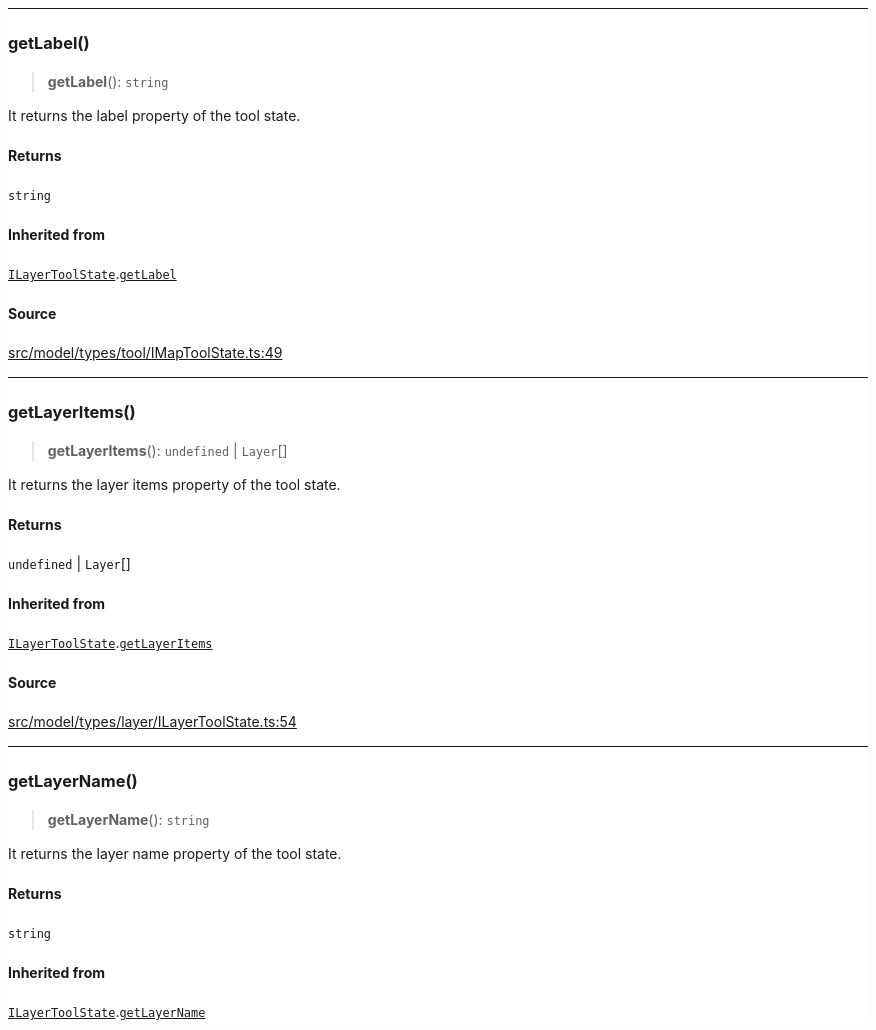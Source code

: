 ***

### getLabel()

> **getLabel**(): `string`

It returns the label property of the tool state.

#### Returns

`string`

#### Inherited from

[`ILayerToolState`](ILayerToolState.md).[`getLabel`](ILayerToolState.md#getlabel)

#### Source

[src/model/types/tool/IMapToolState.ts:49](https://github.com/geovisto/geovisto-map/blob/e22d774889dbc28cc1ec62933ecf6bab6690f172/src/model/types/tool/IMapToolState.ts#L49)

***

### getLayerItems()

> **getLayerItems**(): `undefined` \| `Layer`[]

It returns the layer items property of the tool state.

#### Returns

`undefined` \| `Layer`[]

#### Inherited from

[`ILayerToolState`](ILayerToolState.md).[`getLayerItems`](ILayerToolState.md#getlayeritems)

#### Source

[src/model/types/layer/ILayerToolState.ts:54](https://github.com/geovisto/geovisto-map/blob/e22d774889dbc28cc1ec62933ecf6bab6690f172/src/model/types/layer/ILayerToolState.ts#L54)

***

### getLayerName()

> **getLayerName**(): `string`

It returns the layer name property of the tool state.

#### Returns

`string`

#### Inherited from

[`ILayerToolState`](ILayerToolState.md).[`getLayerName`](ILayerToolState.md#getlayername)

